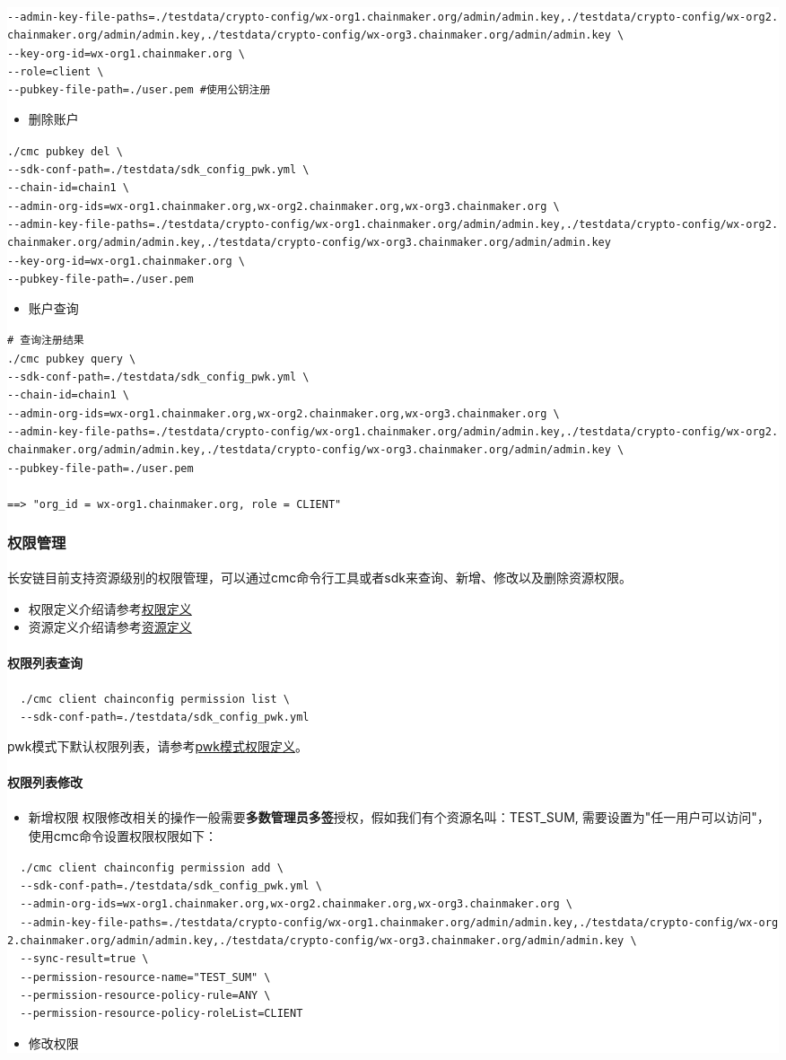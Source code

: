 ```shell
--admin-key-file-paths=./testdata/crypto-config/wx-org1.chainmaker.org/admin/admin.key,./testdata/crypto-config/wx-org2.chainmaker.org/admin/admin.key,./testdata/crypto-config/wx-org3.chainmaker.org/admin/admin.key \
--key-org-id=wx-org1.chainmaker.org \
--role=client \
--pubkey-file-path=./user.pem #使用公钥注册
```

- 删除账户
```shell
./cmc pubkey del \
--sdk-conf-path=./testdata/sdk_config_pwk.yml \
--chain-id=chain1 \
--admin-org-ids=wx-org1.chainmaker.org,wx-org2.chainmaker.org,wx-org3.chainmaker.org \
--admin-key-file-paths=./testdata/crypto-config/wx-org1.chainmaker.org/admin/admin.key,./testdata/crypto-config/wx-org2.chainmaker.org/admin/admin.key,./testdata/crypto-config/wx-org3.chainmaker.org/admin/admin.key
--key-org-id=wx-org1.chainmaker.org \
--pubkey-file-path=./user.pem
```

- 账户查询

```shell
# 查询注册结果
./cmc pubkey query \
--sdk-conf-path=./testdata/sdk_config_pwk.yml \
--chain-id=chain1 \
--admin-org-ids=wx-org1.chainmaker.org,wx-org2.chainmaker.org,wx-org3.chainmaker.org \
--admin-key-file-paths=./testdata/crypto-config/wx-org1.chainmaker.org/admin/admin.key,./testdata/crypto-config/wx-org2.chainmaker.org/admin/admin.key,./testdata/crypto-config/wx-org3.chainmaker.org/admin/admin.key \
--pubkey-file-path=./user.pem

==> "org_id = wx-org1.chainmaker.org, role = CLIENT"
```

### 权限管理
长安链目前支持资源级别的权限管理，可以通过cmc命令行工具或者sdk来查询、新增、修改以及删除资源权限。
- 权限定义介绍请参考[权限定义](长安链账户整体介绍.html#权限定义)
- 资源定义介绍请参考[资源定义](长安链账户整体介绍.html#资源定义)

#### 权限列表查询
```shell
  ./cmc client chainconfig permission list \
  --sdk-conf-path=./testdata/sdk_config_pwk.yml
```

pwk模式下默认权限列表，请参考[pwk模式权限定义](../tech/身份权限管理.html#PermissionedWithKey)。

#### 权限列表修改
- 新增权限
  权限修改相关的操作一般需要**多数管理员多签**授权，假如我们有个资源名叫：TEST_SUM, 需要设置为"任一用户可以访问"， 使用cmc命令设置权限权限如下：
```shell
  ./cmc client chainconfig permission add \
  --sdk-conf-path=./testdata/sdk_config_pwk.yml \
  --admin-org-ids=wx-org1.chainmaker.org,wx-org2.chainmaker.org,wx-org3.chainmaker.org \
  --admin-key-file-paths=./testdata/crypto-config/wx-org1.chainmaker.org/admin/admin.key,./testdata/crypto-config/wx-org2.chainmaker.org/admin/admin.key,./testdata/crypto-config/wx-org3.chainmaker.org/admin/admin.key \
  --sync-result=true \
  --permission-resource-name="TEST_SUM" \
  --permission-resource-policy-rule=ANY \
  --permission-resource-policy-roleList=CLIENT
```
- 修改权限   